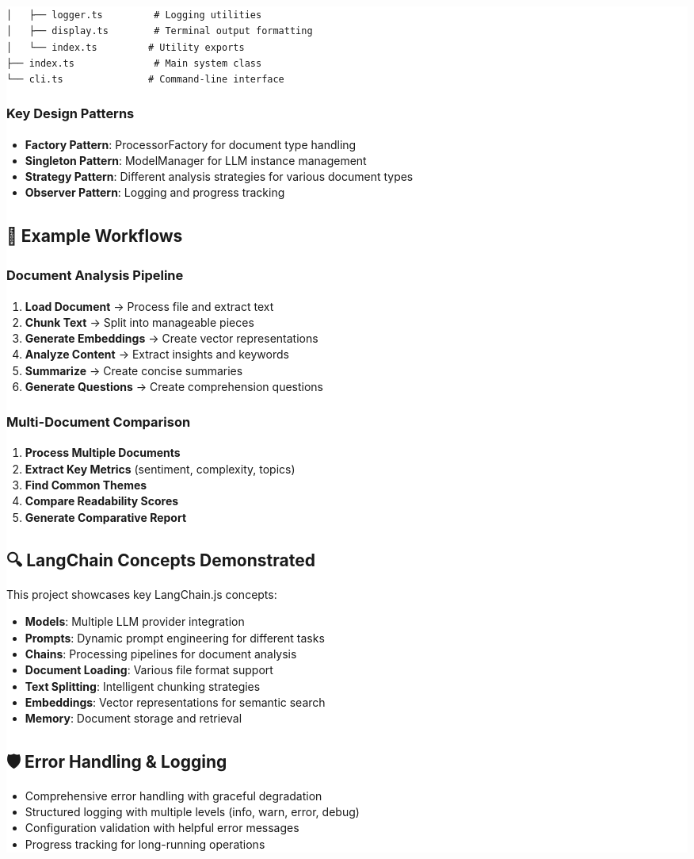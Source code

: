 ```
│   ├── logger.ts         # Logging utilities
│   ├── display.ts        # Terminal output formatting
│   └── index.ts         # Utility exports
├── index.ts              # Main system class
└── cli.ts               # Command-line interface
```

### Key Design Patterns

- **Factory Pattern**: ProcessorFactory for document type handling
- **Singleton Pattern**: ModelManager for LLM instance management
- **Strategy Pattern**: Different analysis strategies for various document types
- **Observer Pattern**: Logging and progress tracking

## 🎯 Example Workflows

### Document Analysis Pipeline

1. **Load Document** → Process file and extract text
2. **Chunk Text** → Split into manageable pieces
3. **Generate Embeddings** → Create vector representations
4. **Analyze Content** → Extract insights and keywords
5. **Summarize** → Create concise summaries
6. **Generate Questions** → Create comprehension questions

### Multi-Document Comparison

1. **Process Multiple Documents**
2. **Extract Key Metrics** (sentiment, complexity, topics)
3. **Find Common Themes**
4. **Compare Readability Scores**
5. **Generate Comparative Report**

## 🔍 LangChain Concepts Demonstrated

This project showcases key LangChain.js concepts:

- **Models**: Multiple LLM provider integration
- **Prompts**: Dynamic prompt engineering for different tasks
- **Chains**: Processing pipelines for document analysis
- **Document Loading**: Various file format support
- **Text Splitting**: Intelligent chunking strategies
- **Embeddings**: Vector representations for semantic search
- **Memory**: Document storage and retrieval

## 🛡 Error Handling & Logging

- Comprehensive error handling with graceful degradation
- Structured logging with multiple levels (info, warn, error, debug)
- Configuration validation with helpful error messages
- Progress tracking for long-running operations
